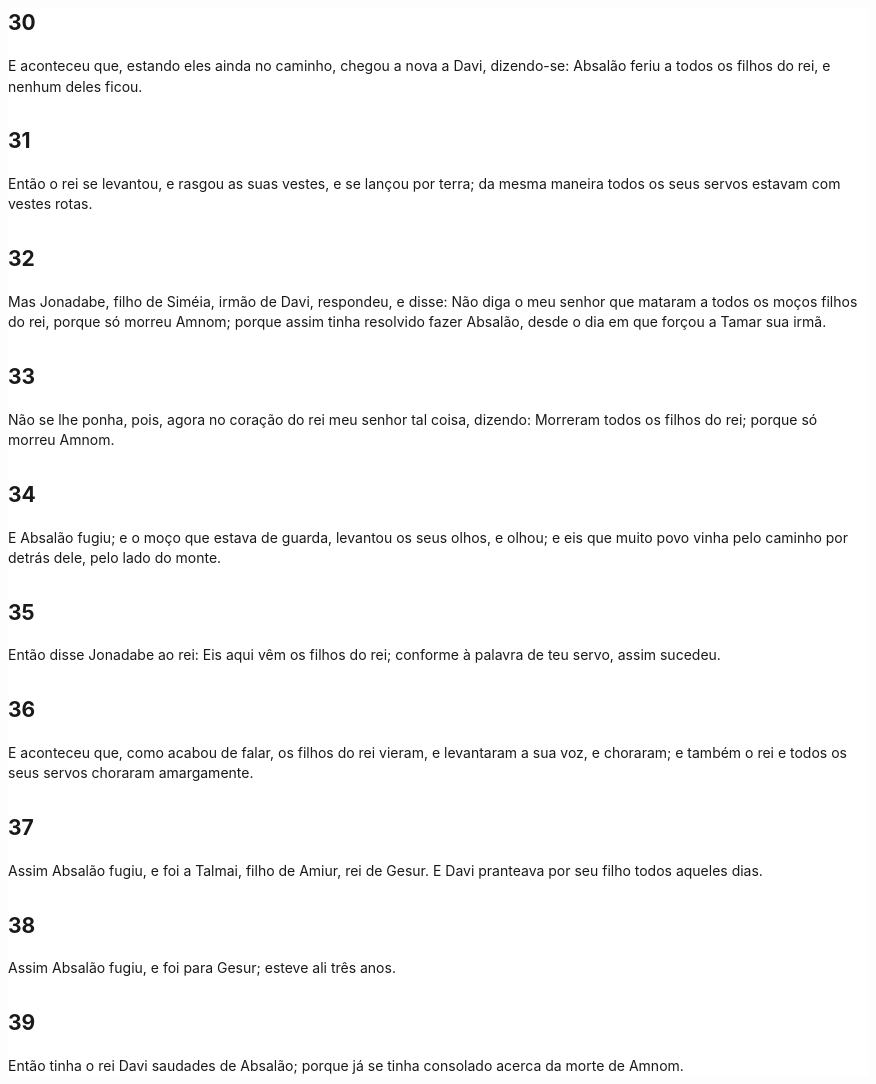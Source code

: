 ## 30
E aconteceu que, estando eles ainda no caminho, chegou a nova a Davi, dizendo-se: Absalão feriu a todos os filhos do rei, e nenhum deles ficou.

## 31
Então o rei se levantou, e rasgou as suas vestes, e se lançou por terra; da mesma maneira todos os seus servos estavam com vestes rotas.

## 32
Mas Jonadabe, filho de Siméia, irmão de Davi, respondeu, e disse: Não diga o meu senhor que mataram a todos os moços filhos do rei, porque só morreu Amnom; porque assim tinha resolvido fazer Absalão, desde o dia em que forçou a Tamar sua irmã.

## 33
Não se lhe ponha, pois, agora no coração do rei meu senhor tal coisa, dizendo: Morreram todos os filhos do rei; porque só morreu Amnom.

## 34
E Absalão fugiu; e o moço que estava de guarda, levantou os seus olhos, e olhou; e eis que muito povo vinha pelo caminho por detrás dele, pelo lado do monte.

## 35
Então disse Jonadabe ao rei: Eis aqui vêm os filhos do rei; conforme à palavra de teu servo, assim sucedeu.

## 36
E aconteceu que, como acabou de falar, os filhos do rei vieram, e levantaram a sua voz, e choraram; e também o rei e todos os seus servos choraram amargamente.

## 37
Assim Absalão fugiu, e foi a Talmai, filho de Amiur, rei de Gesur. E Davi pranteava por seu filho todos aqueles dias.

## 38
Assim Absalão fugiu, e foi para Gesur; esteve ali três anos.

## 39
Então tinha o rei Davi saudades de Absalão; porque já se tinha consolado acerca da morte de Amnom.

